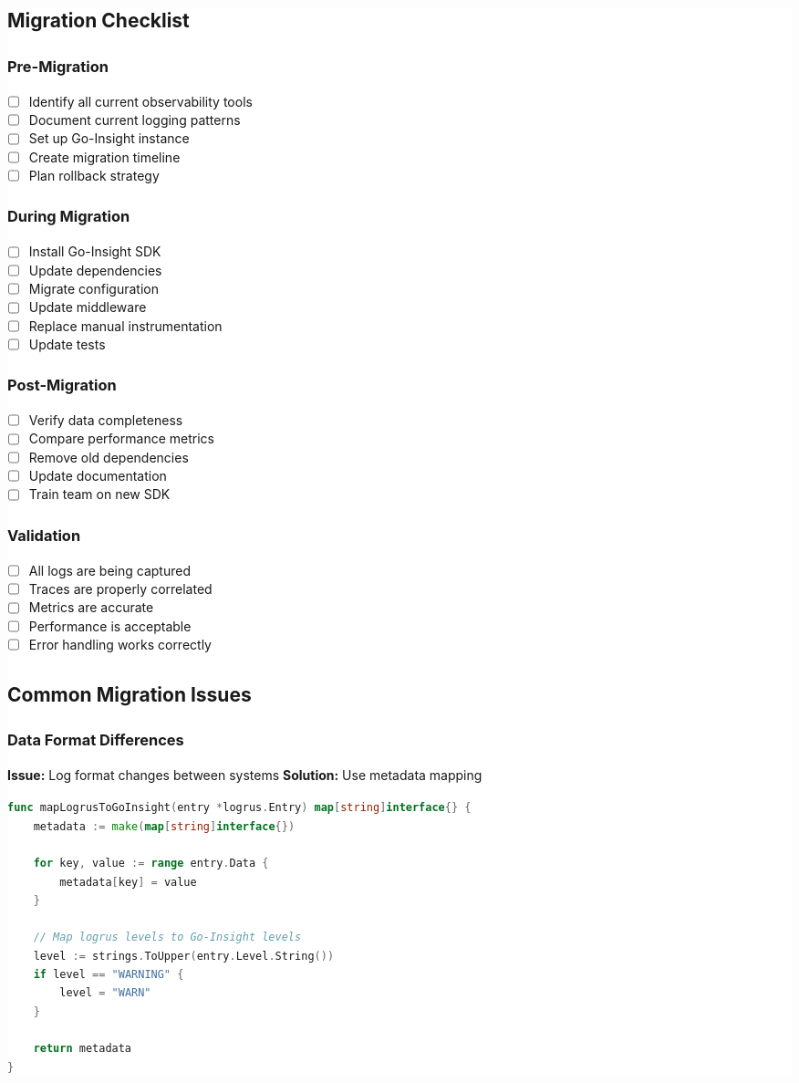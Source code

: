 ## Migration Checklist

### Pre-Migration
- [ ] Identify all current observability tools
- [ ] Document current logging patterns
- [ ] Set up Go-Insight instance
- [ ] Create migration timeline
- [ ] Plan rollback strategy

### During Migration
- [ ] Install Go-Insight SDK
- [ ] Update dependencies
- [ ] Migrate configuration
- [ ] Update middleware
- [ ] Replace manual instrumentation
- [ ] Update tests

### Post-Migration
- [ ] Verify data completeness
- [ ] Compare performance metrics
- [ ] Remove old dependencies
- [ ] Update documentation
- [ ] Train team on new SDK

### Validation
- [ ] All logs are being captured
- [ ] Traces are properly correlated
- [ ] Metrics are accurate
- [ ] Performance is acceptable
- [ ] Error handling works correctly

## Common Migration Issues

### Data Format Differences

**Issue:** Log format changes between systems
**Solution:** Use metadata mapping

```go
func mapLogrusToGoInsight(entry *logrus.Entry) map[string]interface{} {
    metadata := make(map[string]interface{})
    
    for key, value := range entry.Data {
        metadata[key] = value
    }
    
    // Map logrus levels to Go-Insight levels
    level := strings.ToUpper(entry.Level.String())
    if level == "WARNING" {
        level = "WARN"
    }
    
    return metadata
}
```
